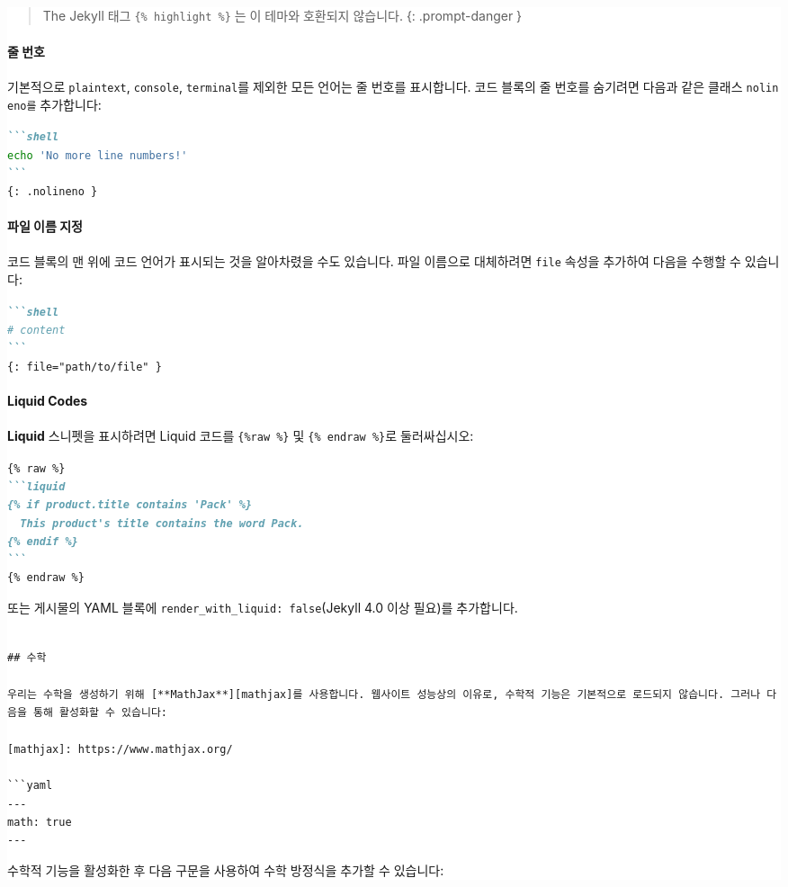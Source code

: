 > The Jekyll 태그 `{% highlight %}` 는 이 테마와 호환되지 않습니다.
{: .prompt-danger }

#### 줄 번호

기본적으로 `plaintext`, `console`, `terminal`를 제외한 모든 언어는 줄 번호를 표시합니다. 코드 블록의 줄 번호를 숨기려면 다음과 같은 클래스 `nolineno를` 추가합니다:

````markdown
```shell
echo 'No more line numbers!'
```
{: .nolineno }
````

#### 파일 이름 지정

코드 블록의 맨 위에 코드 언어가 표시되는 것을 알아차렸을 수도 있습니다. 파일 이름으로 대체하려면 `file` 속성을 추가하여 다음을 수행할 수 있습니다:

````markdown
```shell
# content
```
{: file="path/to/file" }
````

#### Liquid Codes

**Liquid** 스니펫을 표시하려면 Liquid 코드를 `{%raw %}` 및 `{% endraw %}`로 둘러싸십시오:

````markdown
{% raw %}
```liquid
{% if product.title contains 'Pack' %}
  This product's title contains the word Pack.
{% endif %}
```
{% endraw %}
````

또는 게시물의 YAML 블록에 `render_with_liquid: false`(Jekyll 4.0 이상 필요)를 추가합니다.

```

## 수학

우리는 수학을 생성하기 위해 [**MathJax**][mathjax]를 사용합니다. 웹사이트 성능상의 이유로, 수학적 기능은 기본적으로 로드되지 않습니다. 그러나 다음을 통해 활성화할 수 있습니다:

[mathjax]: https://www.mathjax.org/

```yaml
---
math: true
---
```

수학적 기능을 활성화한 후 다음 구문을 사용하여 수학 방정식을 추가할 수 있습니다:


[mathjax-exts]: https://docs.mathjax.org/en/latest/input/tex/extensions/index.html